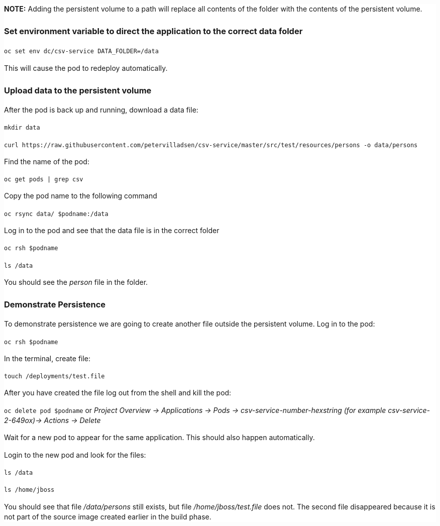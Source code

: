 __NOTE:__ Adding the persistent volume to a path will replace all contents of the folder with the contents of the persistent volume.

### Set environment variable to direct the application to the correct data folder

`oc set env dc/csv-service DATA_FOLDER=/data`

This will cause the pod to redeploy automatically.

### Upload data to the persistent volume

After the pod is back up and running, download a data file:

`mkdir data`

`curl https://raw.githubusercontent.com/petervilladsen/csv-service/master/src/test/resources/persons -o data/persons`

Find the name of the pod:

`oc get pods | grep csv`

Copy the pod name to the following command

`oc rsync data/ $podname:/data`

Log in to the pod and see that the data file is in the correct folder

`oc rsh $podname`

`ls /data`

You should see the _person_ file in the folder.

### Demonstrate Persistence

To demonstrate persistence we are going to create another file outside the
persistent volume. Log in to the pod:

`oc rsh $podname`

In the terminal, create file:

`touch /deployments/test.file`

After you have created the file log out from the shell and kill the pod:

`oc delete pod $podname` or _Project Overview -> Applications -> Pods -> csv-service-number-hexstring (for example csv-service-2-649ox)-> Actions -> Delete_

Wait for a new pod to appear for the same application. This should also happen automatically.

Login to the new pod and look for the files:

`ls /data`

`ls /home/jboss`

You should see that file _/data/persons_ still exists, but file _/home/jboss/test.file_
does not. The second file disappeared because it is not part of the source image
created earlier in the build phase.
